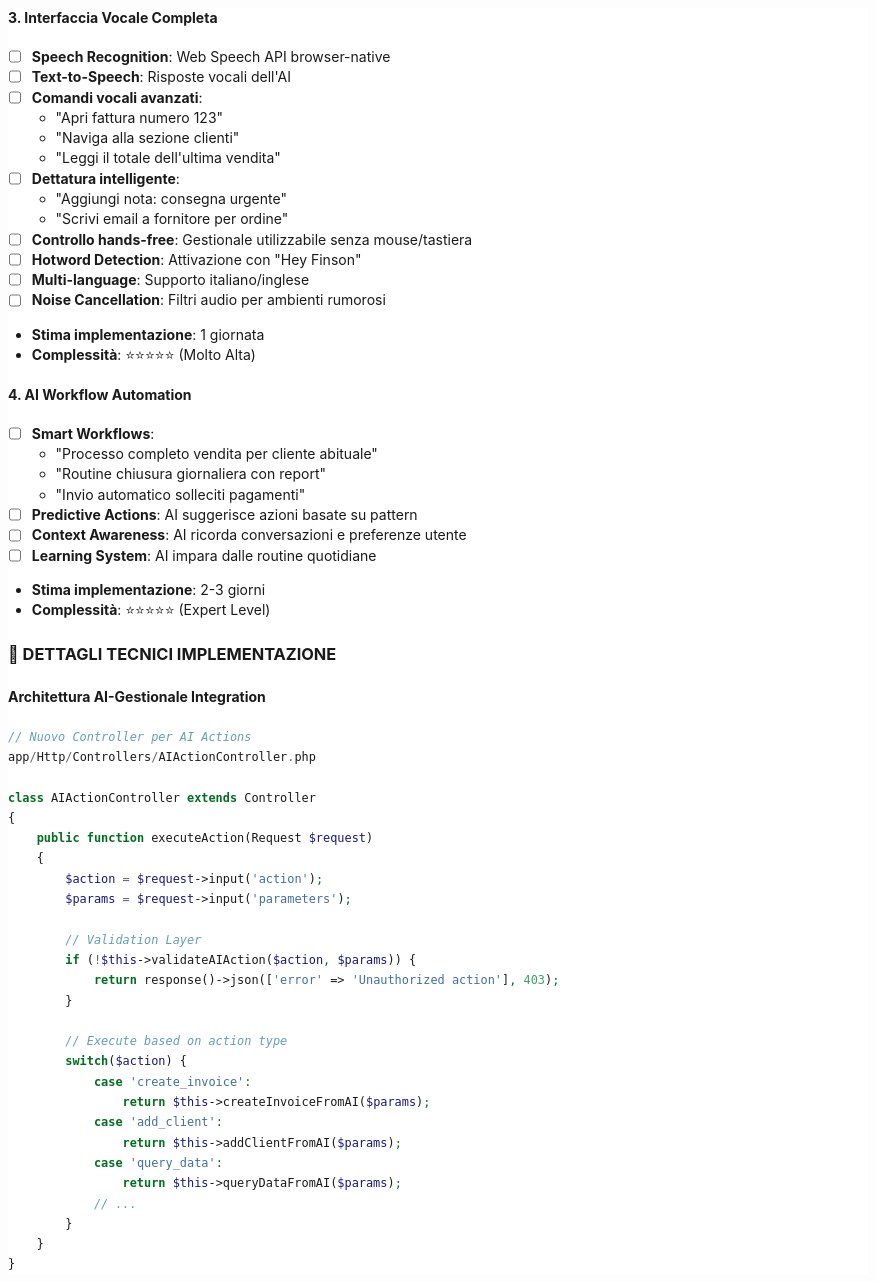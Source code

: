 #### 3. **Interfaccia Vocale Completa**
- [ ] **Speech Recognition**: Web Speech API browser-native
- [ ] **Text-to-Speech**: Risposte vocali dell'AI
- [ ] **Comandi vocali avanzati**:
  - "Apri fattura numero 123"
  - "Naviga alla sezione clienti"
  - "Leggi il totale dell'ultima vendita"
- [ ] **Dettatura intelligente**:
  - "Aggiungi nota: consegna urgente"
  - "Scrivi email a fornitore per ordine"
- [ ] **Controllo hands-free**: Gestionale utilizzabile senza mouse/tastiera
- [ ] **Hotword Detection**: Attivazione con "Hey Finson"
- [ ] **Multi-language**: Supporto italiano/inglese
- [ ] **Noise Cancellation**: Filtri audio per ambienti rumorosi
- **Stima implementazione**: 1 giornata
- **Complessità**: ⭐⭐⭐⭐⭐ (Molto Alta)

#### 4. **AI Workflow Automation**
- [ ] **Smart Workflows**:
  - "Processo completo vendita per cliente abituale"
  - "Routine chiusura giornaliera con report"
  - "Invio automatico solleciti pagamenti"
- [ ] **Predictive Actions**: AI suggerisce azioni basate su pattern
- [ ] **Context Awareness**: AI ricorda conversazioni e preferenze utente
- [ ] **Learning System**: AI impara dalle routine quotidiane
- **Stima implementazione**: 2-3 giorni
- **Complessità**: ⭐⭐⭐⭐⭐ (Expert Level)

### 🔧 DETTAGLI TECNICI IMPLEMENTAZIONE

#### **Architettura AI-Gestionale Integration**

```php
// Nuovo Controller per AI Actions
app/Http/Controllers/AIActionController.php

class AIActionController extends Controller
{
    public function executeAction(Request $request)
    {
        $action = $request->input('action');
        $params = $request->input('parameters');
        
        // Validation Layer
        if (!$this->validateAIAction($action, $params)) {
            return response()->json(['error' => 'Unauthorized action'], 403);
        }
        
        // Execute based on action type
        switch($action) {
            case 'create_invoice':
                return $this->createInvoiceFromAI($params);
            case 'add_client': 
                return $this->addClientFromAI($params);
            case 'query_data':
                return $this->queryDataFromAI($params);
            // ...
        }
    }
}
```
